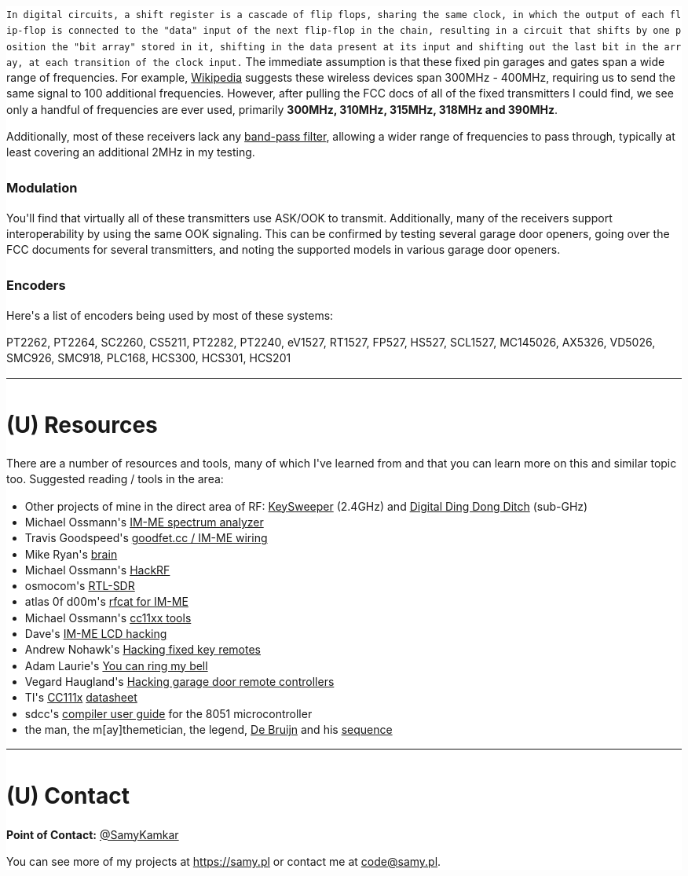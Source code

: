 ```In digital circuits, a shift register is a cascade of flip flops, sharing the same clock, in which the output of each flip-flop is connected to the "data" input of the next flip-flop in the chain, resulting in a circuit that shifts by one position the "bit array" stored in it, shifting in the data present at its input and shifting out the last bit in the array, at each transition of the clock input.```
The immediate assumption is that these fixed pin garages and gates span a wide range of frequencies. For example, [Wikipedia](https://en.wikipedia.org/wiki/Garage_door_opener#Remote_control) suggests these wireless devices span 300MHz - 400MHz, requiring us to send the same signal to 100 additional frequencies. However, after pulling the FCC docs of all of the fixed transmitters I could find, we see only a handful of frequencies are ever used, primarily **300MHz, 310MHz, 315MHz, 318MHz and 390MHz**.

Additionally, most of these receivers lack any [band-pass filter](https://en.wikipedia.org/wiki/Band-pass_filter), allowing a wider range of frequencies to pass through, typically at least covering an additional 2MHz in my testing.

### Modulation
You'll find that virtually all of these transmitters use ASK/OOK to transmit. Additionally, many of the receivers support interoperability by using the same OOK signaling. This can be confirmed by testing several garage door openers, going over the FCC documents for several transmitters, and noting the supported models in various garage door openers.

### Encoders
Here's a list of encoders being used by most of these systems:

PT2262, PT2264, SC2260, CS5211, PT2282, PT2240, eV1527, RT1527, FP527, HS527, SCL1527, MC145026, AX5326, VD5026, SMC926, SMC918, PLC168, HCS300, HCS301, HCS201


-----

# (U) Resources
There are a number of resources and tools, many of which I've learned from and that you can learn more on this and similar topic too. Suggested reading / tools in the area:

* Other projects of mine in the direct area of RF: [KeySweeper](https://samy.pl/keysweeper/) (2.4GHz) and [Digital Ding Dong Ditch](https://samy.pl/dingdong) (sub-GHz)
* Michael Ossmann's [IM-ME spectrum analyzer](https://ossmann.blogspot.com/2010/03/16-pocket-spectrum-analyzer.html)
* Travis Goodspeed's [goodfet.cc / IM-ME wiring](https://travisgoodspeed.blogspot.com/2010/03/im-me-goodfet-wiring-tutorial.html)
* Mike Ryan's [brain](https://lacklustre.net/)
* Michael Ossmann's [HackRF](https://greatscottgadgets.com/hackrf/)
* osmocom's [RTL-SDR](https://sdr.osmocom.org/trac/wiki/rtl-sdr)
* atlas 0f d00m's [rfcat for IM-ME](https://bitbucket.org/atlas0fd00m/rfcat)
* Michael Ossmann's [cc11xx tools](https://github.com/mossmann/cc11xx)
* Dave's [IM-ME LCD hacking](https://daveshacks.blogspot.com/2010/01/im-me-lcd-interface-hacked.html)
* Andrew Nohawk's [Hacking fixed key remotes](https://andrewmohawk.com/2012/09/06/hacking-fixed-key-remotes/)
* Adam Laurie's [You can ring my bell](https://adamsblog.aperturelabs.com/2013/03/you-can-ring-my-bell-adventures-in-sub.html)
* Vegard Haugland's [Hacking garage door remote controllers](https://v3gard.com/2014/12/hacking-garage-door-remote-controllers/)
* TI's [CC111x](https://www.ti.com/product/cc1110-cc1111) [datasheet](https://www.ti.com/lit/gpn/cc1110-cc1111)
* sdcc's [compiler user guide](https://sdcc.sourceforge.net/doc/sdccman.pdf) for the 8051 microcontroller
* the man, the m[ay]themetician, the legend, [De Bruijn](https://en.wikipedia.org/wiki/Nicolaas_Govert_de_Bruijn) and his [sequence](https://en.wikipedia.org/wiki/De_Bruijn_sequence)

-----

# (U) Contact

**Point of Contact:** [@SamyKamkar](https://twitter.com/samykamkar)

You can see more of my projects at <https://samy.pl> or contact me at <code@samy.pl>.
```